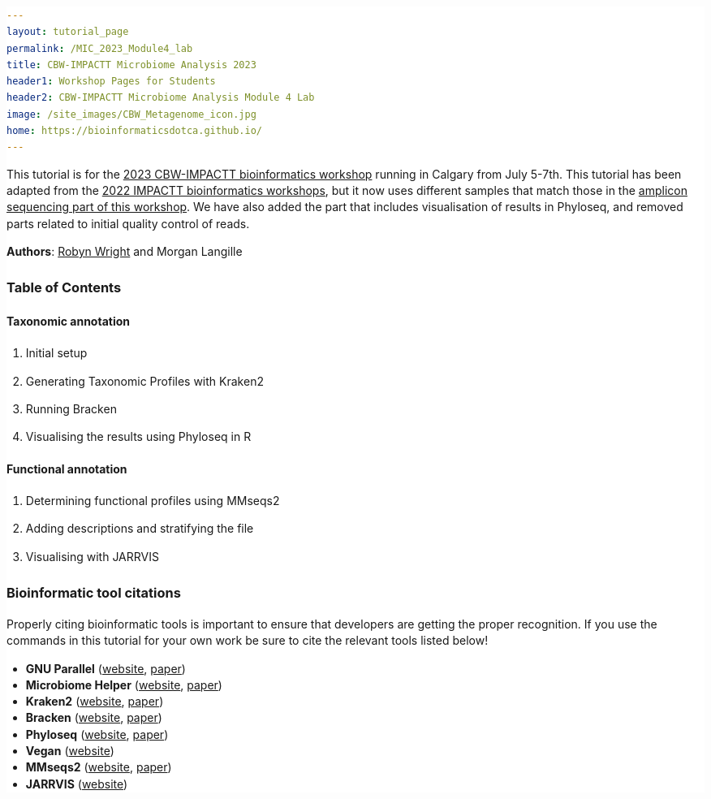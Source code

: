 ```yaml
---
layout: tutorial_page
permalink: /MIC_2023_Module4_lab
title: CBW-IMPACTT Microbiome Analysis 2023
header1: Workshop Pages for Students
header2: CBW-IMPACTT Microbiome Analysis Module 4 Lab
image: /site_images/CBW_Metagenome_icon.jpg
home: https://bioinformaticsdotca.github.io/
---
```



This tutorial is for the [2023 CBW-IMPACTT bioinformatics workshop](https://bioinformatics.ca/workshops-all/2023-cbw-impactt-microbiome-analysis/) running in Calgary from July 5-7th. This tutorial has been adapted from the [2022 IMPACTT bioinformatics workshops](https://github.com/LangilleLab/microbiome_helper/wiki/IMPACTT-workshop-tutorials-2022), but it now uses different samples that match those in the [amplicon sequencing part of this workshop](https://github.com/LangilleLab/microbiome_helper/wiki/CBW-IMPACTT-2023-Microbiome-analysis-using-QIIME2-with-16S-data). We have also added the part that includes visualisation of results in Phyloseq, and removed parts related to initial quality control of reads.

**Authors**: [Robyn Wright](mailto:robyn.wright@dal.ca) and Morgan Langille

### Table of Contents

#### Taxonomic annotation

1. Initial setup

2. Generating Taxonomic Profiles with Kraken2

3. Running Bracken

4. Visualising the results using Phyloseq in R

#### Functional annotation

1. Determining functional profiles using MMseqs2

2. Adding descriptions and stratifying the file

3. Visualising with JARRVIS

### Bioinformatic tool citations

Properly citing bioinformatic tools is important to ensure that developers are getting the proper recognition. If you use the commands in this tutorial for your own work be sure to cite the relevant tools listed below!

* **GNU Parallel** ([website](https://www.gnu.org/software/parallel/), [paper](https://www.usenix.org/system/files/login/articles/105438-Tange.pdf))
* **Microbiome Helper** ([website](https://github.com/LangilleLab/microbiome_helper/wiki), [paper](http://msystems.asm.org/content/2/1/e00127-16))
* **Kraken2** ([website](https://ccb.jhu.edu/software/kraken2/), [paper](https://genomebiology.biomedcentral.com/articles/10.1186/s13059-019-1891-0))
* **Bracken** ([website](https://ccb.jhu.edu/software/bracken/), [paper](https://peerj.com/articles/cs-104/))
* **Phyloseq** ([website](https://joey711.github.io/phyloseq/), [paper](https://doi.org/10.1371/journal.pone.0061217))
* **Vegan** ([website](https://vegandevs.github.io/vegan/))
* **MMseqs2** ([website](https://github.com/soedinglab/mmseqs2), [paper](https://www.nature.com/articles/nbt.3988))
* **JARRVIS** ([website](https://github.com/dhwanidesai/JarrVis))
